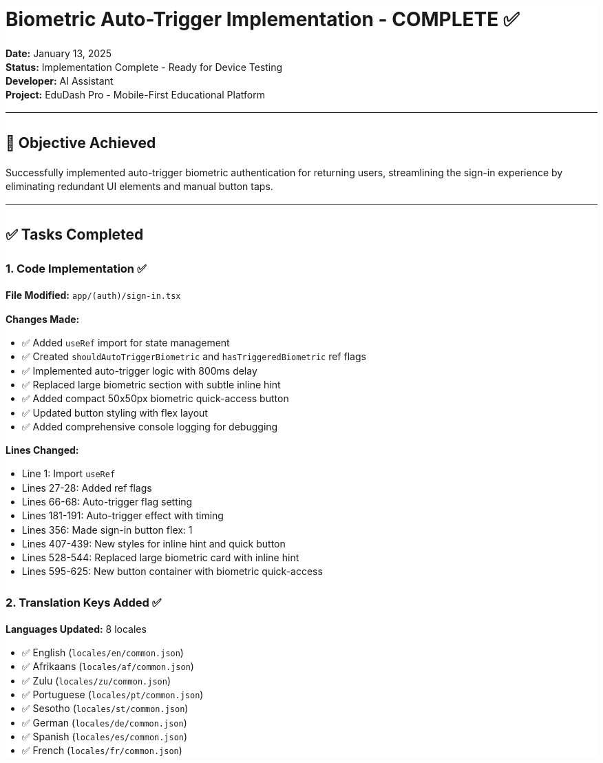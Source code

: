 # Biometric Auto-Trigger Implementation - COMPLETE ✅

**Date:** January 13, 2025  
**Status:** Implementation Complete - Ready for Device Testing  
**Developer:** AI Assistant  
**Project:** EduDash Pro - Mobile-First Educational Platform

---

## 🎯 Objective Achieved

Successfully implemented auto-trigger biometric authentication for returning users, streamlining the sign-in experience by eliminating redundant UI elements and manual button taps.

---

## ✅ Tasks Completed

### 1. Code Implementation ✅

**File Modified:** `app/(auth)/sign-in.tsx`

**Changes Made:**
- ✅ Added `useRef` import for state management
- ✅ Created `shouldAutoTriggerBiometric` and `hasTriggeredBiometric` ref flags
- ✅ Implemented auto-trigger logic with 800ms delay
- ✅ Replaced large biometric section with subtle inline hint
- ✅ Added compact 50x50px biometric quick-access button
- ✅ Updated button styling with flex layout
- ✅ Added comprehensive console logging for debugging

**Lines Changed:**
- Line 1: Import `useRef`
- Lines 27-28: Added ref flags
- Lines 66-68: Auto-trigger flag setting
- Lines 181-191: Auto-trigger effect with timing
- Lines 356: Made sign-in button flex: 1
- Lines 407-439: New styles for inline hint and quick button
- Lines 528-544: Replaced large biometric card with inline hint
- Lines 595-625: New button container with biometric quick-access

### 2. Translation Keys Added ✅

**Languages Updated:** 8 locales
- ✅ English (`locales/en/common.json`)
- ✅ Afrikaans (`locales/af/common.json`)
- ✅ Zulu (`locales/zu/common.json`)
- ✅ Portuguese (`locales/pt/common.json`)
- ✅ Sesotho (`locales/st/common.json`)
- ✅ German (`locales/de/common.json`)
- ✅ Spanish (`locales/es/common.json`)
- ✅ French (`locales/fr/common.json`)
